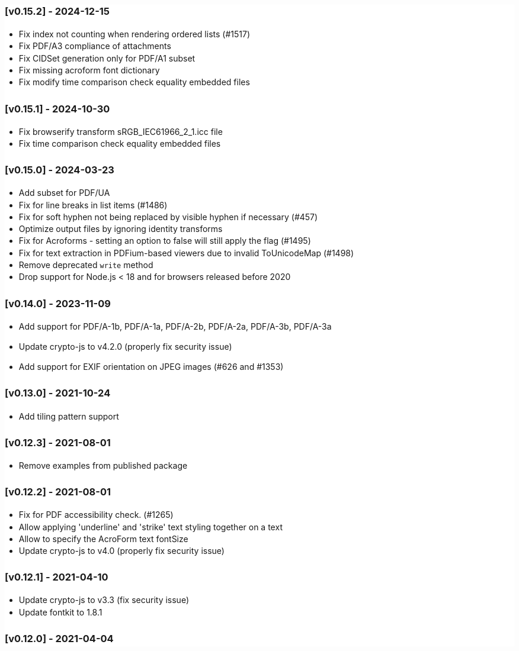 ### [v0.15.2] - 2024-12-15

- Fix index not counting when rendering ordered lists (#1517)
- Fix PDF/A3 compliance of attachments
- Fix CIDSet generation only for PDF/A1 subset
- Fix missing acroform font dictionary
- Fix modify time comparison check equality embedded files

### [v0.15.1] - 2024-10-30

- Fix browserify transform sRGB_IEC61966_2_1.icc file
- Fix time comparison check equality embedded files

### [v0.15.0] - 2024-03-23

- Add subset for PDF/UA
- Fix for line breaks in list items (#1486)
- Fix for soft hyphen not being replaced by visible hyphen if necessary (#457)
- Optimize output files by ignoring identity transforms
- Fix for Acroforms - setting an option to false will still apply the flag (#1495)
- Fix for text extraction in PDFium-based viewers due to invalid ToUnicodeMap (#1498)
- Remove deprecated `write` method
- Drop support for Node.js < 18 and for browsers released before 2020

### [v0.14.0] - 2023-11-09

- Add support for PDF/A-1b, PDF/A-1a, PDF/A-2b, PDF/A-2a, PDF/A-3b, PDF/A-3a
- Update crypto-js to v4.2.0 (properly fix security issue)

- Add support for EXIF orientation on JPEG images (#626 and #1353)

### [v0.13.0] - 2021-10-24

- Add tiling pattern support

### [v0.12.3] - 2021-08-01

- Remove examples from published package

### [v0.12.2] - 2021-08-01

- Fix for PDF accessibility check. (#1265)
- Allow applying 'underline' and 'strike' text styling together on a text
- Allow to specify the AcroForm text fontSize
- Update crypto-js to v4.0 (properly fix security issue)

### [v0.12.1] - 2021-04-10

- Update crypto-js to v3.3 (fix security issue)
- Update fontkit to 1.8.1

### [v0.12.0] - 2021-04-04
